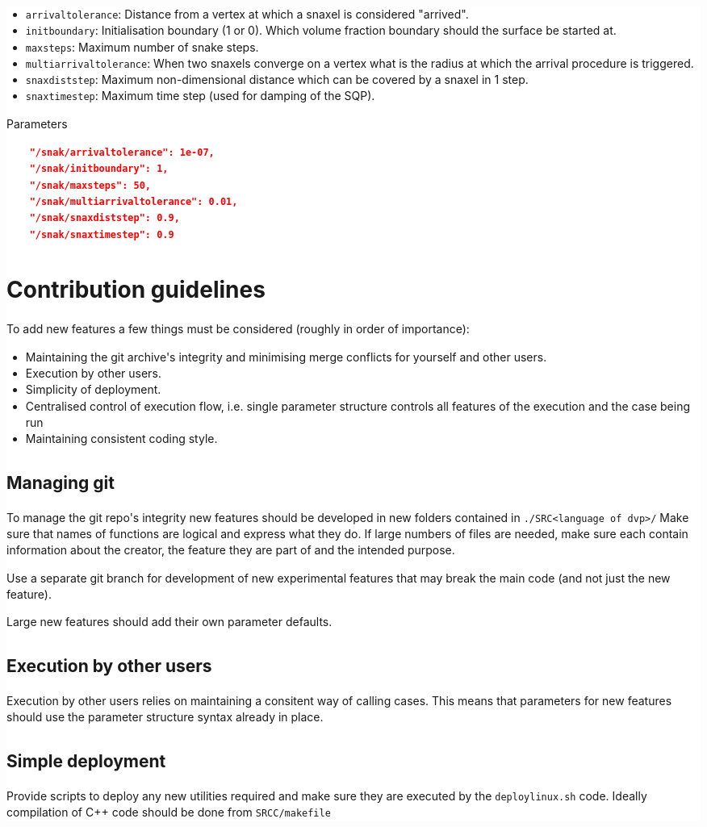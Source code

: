  + `arrivaltolerance`: Distance from a vertex at which a snaxel is considered "arrived".
 + `initboundary`: Initialisation boundary (1 or 0). Which volume fraction boundary should 
 the surface be started at. 
 + `maxsteps`: Maximum number of snake steps.
 + `multiarrivaltolerance`: When two snaxels converge on a vertex what is the radius at which
 the arrival procedure is triggered.
 + `snaxdiststep`: Maximum non-dimensional distance which can be covered by a snaxel in 1 step.
 + `snaxtimestep`: Maximum time step (used for damping of the SQP).

Parameters
```json
	"/snak/arrivaltolerance": 1e-07,
	"/snak/initboundary": 1,
	"/snak/maxsteps": 50,
	"/snak/multiarrivaltolerance": 0.01,
	"/snak/snaxdiststep": 0.9,
	"/snak/snaxtimestep": 0.9
```
# Contribution guidelines #

To add new features a few things must be considered (roughly in order of importance):

+ Maintaining the git archive's integrity and minimising merge conflicts for yourself and other users.
+ Execution by other users.
+ Simplicity of deployment.
+ Centralised control of execution flow, i.e. single parameter structure controls 
  all features of the execution and the case being run
+ Maintaining consistent coding style.

## Managing git ##

To manage the git repo's integrity new features should be developed in new folders 
contained in `./SRC<language of dvp>/` Make sure that names of functions are logical 
and express what they do. If large numbers of files are needed, make sure each contain
information about the creator, the feature they are part of and the intended purpose.

Use a separate git branch for development of new experimental features that may break
the main code (and not just the new feature).

Large new features should add their own parameter defaults.

## Execution by other users ##

Execution by other users relies on maintaining a consitent way of calling cases. 
This means that parameters for new features should use the parameter structure syntax already
in place.

## Simple deployment ##

Provide scripts to deploy any new utilities required and make sure they are executed by the `deploylinux.sh` code.
Ideally compilation of C++ code should be done from `SRCC/makefile`  
